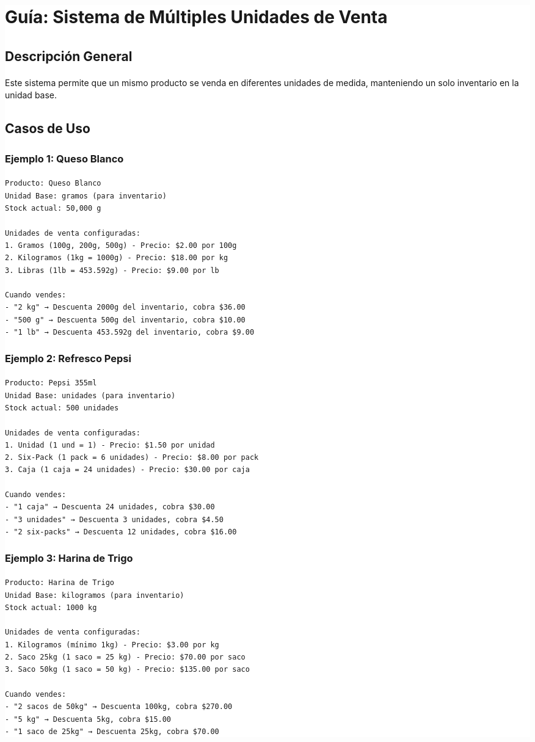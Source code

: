 # Guía: Sistema de Múltiples Unidades de Venta

## Descripción General

Este sistema permite que un mismo producto se venda en diferentes unidades de medida, manteniendo un solo inventario en la unidad base.

## Casos de Uso

### Ejemplo 1: Queso Blanco
```
Producto: Queso Blanco
Unidad Base: gramos (para inventario)
Stock actual: 50,000 g

Unidades de venta configuradas:
1. Gramos (100g, 200g, 500g) - Precio: $2.00 por 100g
2. Kilogramos (1kg = 1000g) - Precio: $18.00 por kg
3. Libras (1lb = 453.592g) - Precio: $9.00 por lb

Cuando vendes:
- "2 kg" → Descuenta 2000g del inventario, cobra $36.00
- "500 g" → Descuenta 500g del inventario, cobra $10.00
- "1 lb" → Descuenta 453.592g del inventario, cobra $9.00
```

### Ejemplo 2: Refresco Pepsi
```
Producto: Pepsi 355ml
Unidad Base: unidades (para inventario)
Stock actual: 500 unidades

Unidades de venta configuradas:
1. Unidad (1 und = 1) - Precio: $1.50 por unidad
2. Six-Pack (1 pack = 6 unidades) - Precio: $8.00 por pack
3. Caja (1 caja = 24 unidades) - Precio: $30.00 por caja

Cuando vendes:
- "1 caja" → Descuenta 24 unidades, cobra $30.00
- "3 unidades" → Descuenta 3 unidades, cobra $4.50
- "2 six-packs" → Descuenta 12 unidades, cobra $16.00
```

### Ejemplo 3: Harina de Trigo
```
Producto: Harina de Trigo
Unidad Base: kilogramos (para inventario)
Stock actual: 1000 kg

Unidades de venta configuradas:
1. Kilogramos (mínimo 1kg) - Precio: $3.00 por kg
2. Saco 25kg (1 saco = 25 kg) - Precio: $70.00 por saco
3. Saco 50kg (1 saco = 50 kg) - Precio: $135.00 por saco

Cuando vendes:
- "2 sacos de 50kg" → Descuenta 100kg, cobra $270.00
- "5 kg" → Descuenta 5kg, cobra $15.00
- "1 saco de 25kg" → Descuenta 25kg, cobra $70.00
```

